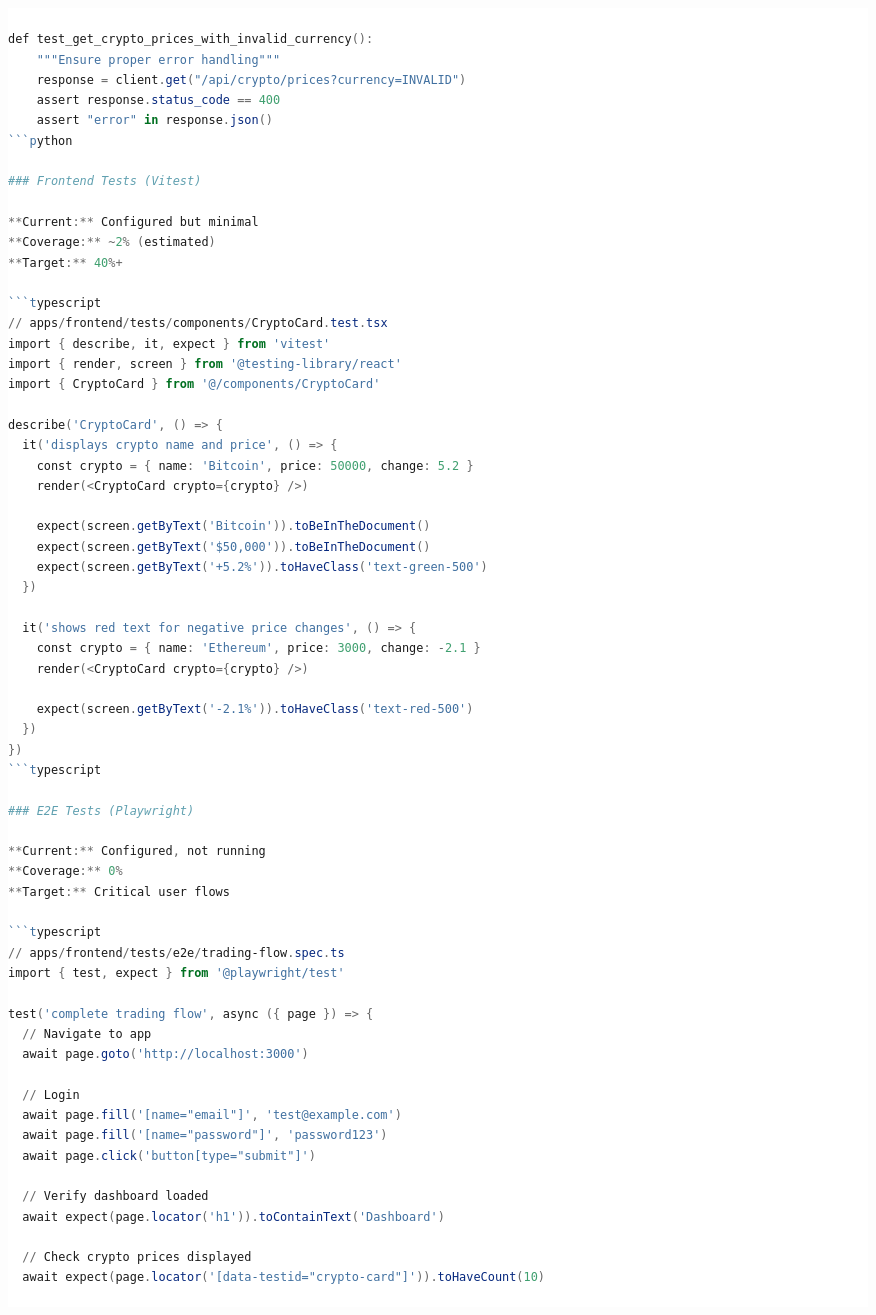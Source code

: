 ```powershell

def test_get_crypto_prices_with_invalid_currency():
    """Ensure proper error handling"""
    response = client.get("/api/crypto/prices?currency=INVALID")
    assert response.status_code == 400
    assert "error" in response.json()
```python

### Frontend Tests (Vitest)

**Current:** Configured but minimal  
**Coverage:** ~2% (estimated)  
**Target:** 40%+

```typescript
// apps/frontend/tests/components/CryptoCard.test.tsx
import { describe, it, expect } from 'vitest'
import { render, screen } from '@testing-library/react'
import { CryptoCard } from '@/components/CryptoCard'

describe('CryptoCard', () => {
  it('displays crypto name and price', () => {
    const crypto = { name: 'Bitcoin', price: 50000, change: 5.2 }
    render(<CryptoCard crypto={crypto} />)
    
    expect(screen.getByText('Bitcoin')).toBeInTheDocument()
    expect(screen.getByText('$50,000')).toBeInTheDocument()
    expect(screen.getByText('+5.2%')).toHaveClass('text-green-500')
  })
  
  it('shows red text for negative price changes', () => {
    const crypto = { name: 'Ethereum', price: 3000, change: -2.1 }
    render(<CryptoCard crypto={crypto} />)
    
    expect(screen.getByText('-2.1%')).toHaveClass('text-red-500')
  })
})
```typescript

### E2E Tests (Playwright)

**Current:** Configured, not running  
**Coverage:** 0%  
**Target:** Critical user flows

```typescript
// apps/frontend/tests/e2e/trading-flow.spec.ts
import { test, expect } from '@playwright/test'

test('complete trading flow', async ({ page }) => {
  // Navigate to app
  await page.goto('http://localhost:3000')
  
  // Login
  await page.fill('[name="email"]', 'test@example.com')
  await page.fill('[name="password"]', 'password123')
  await page.click('button[type="submit"]')
  
  // Verify dashboard loaded
  await expect(page.locator('h1')).toContainText('Dashboard')
  
  // Check crypto prices displayed
  await expect(page.locator('[data-testid="crypto-card"]')).toHaveCount(10)
  
```